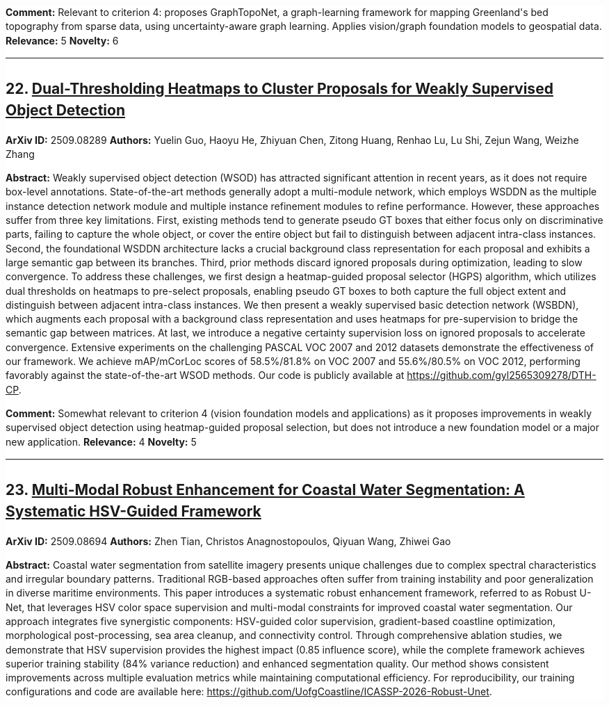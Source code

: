 **Comment:** Relevant to criterion 4: proposes GraphTopoNet, a graph-learning framework for mapping Greenland's bed topography from sparse data, using uncertainty-aware graph learning. Applies vision/graph foundation models to geospatial data.
**Relevance:** 5
**Novelty:** 6

---

## 22. [Dual-Thresholding Heatmaps to Cluster Proposals for Weakly Supervised Object Detection](https://arxiv.org/abs/2509.08289) <a id="link22"></a>
**ArXiv ID:** 2509.08289
**Authors:** Yuelin Guo, Haoyu He, Zhiyuan Chen, Zitong Huang, Renhao Lu, Lu Shi, Zejun Wang, Weizhe Zhang

**Abstract:**  Weakly supervised object detection (WSOD) has attracted significant attention in recent years, as it does not require box-level annotations. State-of-the-art methods generally adopt a multi-module network, which employs WSDDN as the multiple instance detection network module and multiple instance refinement modules to refine performance. However, these approaches suffer from three key limitations. First, existing methods tend to generate pseudo GT boxes that either focus only on discriminative parts, failing to capture the whole object, or cover the entire object but fail to distinguish between adjacent intra-class instances. Second, the foundational WSDDN architecture lacks a crucial background class representation for each proposal and exhibits a large semantic gap between its branches. Third, prior methods discard ignored proposals during optimization, leading to slow convergence. To address these challenges, we first design a heatmap-guided proposal selector (HGPS) algorithm, which utilizes dual thresholds on heatmaps to pre-select proposals, enabling pseudo GT boxes to both capture the full object extent and distinguish between adjacent intra-class instances. We then present a weakly supervised basic detection network (WSBDN), which augments each proposal with a background class representation and uses heatmaps for pre-supervision to bridge the semantic gap between matrices. At last, we introduce a negative certainty supervision loss on ignored proposals to accelerate convergence. Extensive experiments on the challenging PASCAL VOC 2007 and 2012 datasets demonstrate the effectiveness of our framework. We achieve mAP/mCorLoc scores of 58.5%/81.8% on VOC 2007 and 55.6%/80.5% on VOC 2012, performing favorably against the state-of-the-art WSOD methods. Our code is publicly available at https://github.com/gyl2565309278/DTH-CP.

**Comment:** Somewhat relevant to criterion 4 (vision foundation models and applications) as it proposes improvements in weakly supervised object detection using heatmap-guided proposal selection, but does not introduce a new foundation model or a major new application.
**Relevance:** 4
**Novelty:** 5

---

## 23. [Multi-Modal Robust Enhancement for Coastal Water Segmentation: A Systematic HSV-Guided Framework](https://arxiv.org/abs/2509.08694) <a id="link23"></a>
**ArXiv ID:** 2509.08694
**Authors:** Zhen Tian, Christos Anagnostopoulos, Qiyuan Wang, Zhiwei Gao

**Abstract:**  Coastal water segmentation from satellite imagery presents unique challenges due to complex spectral characteristics and irregular boundary patterns. Traditional RGB-based approaches often suffer from training instability and poor generalization in diverse maritime environments. This paper introduces a systematic robust enhancement framework, referred to as Robust U-Net, that leverages HSV color space supervision and multi-modal constraints for improved coastal water segmentation. Our approach integrates five synergistic components: HSV-guided color supervision, gradient-based coastline optimization, morphological post-processing, sea area cleanup, and connectivity control. Through comprehensive ablation studies, we demonstrate that HSV supervision provides the highest impact (0.85 influence score), while the complete framework achieves superior training stability (84\% variance reduction) and enhanced segmentation quality. Our method shows consistent improvements across multiple evaluation metrics while maintaining computational efficiency. For reproducibility, our training configurations and code are available here: https://github.com/UofgCoastline/ICASSP-2026-Robust-Unet.
